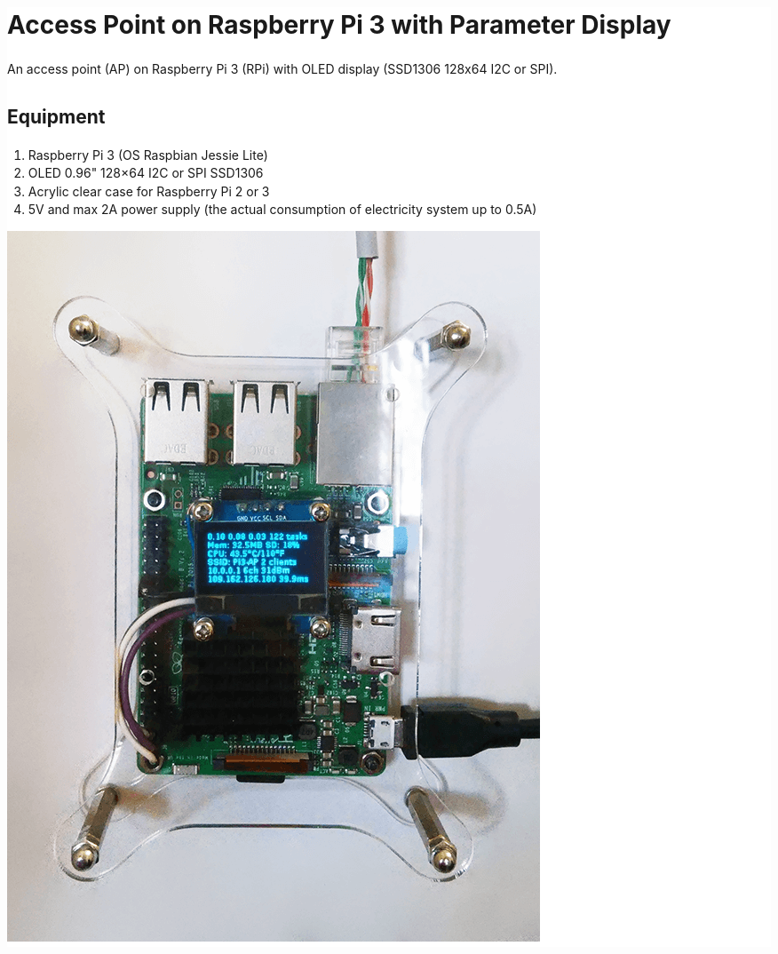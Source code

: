 # Access Point on Raspberry Pi 3 with Parameter Display

An access point (AP) on Raspberry Pi 3 (RPi) with OLED display (SSD1306 128x64 I2C or SPI).

## Equipment

1. Raspberry Pi 3 (OS Raspbian Jessie Lite)
2. OLED 0.96" 128×64 I2C or SPI SSD1306
3. Acrylic clear case for Raspberry Pi 2 or 3
4. 5V and max 2A power supply (the actual consumption of electricity system  up to 0.5A)

![RPi_oleds_photo](./pics/RPi_oleds_ssd1306.png)
